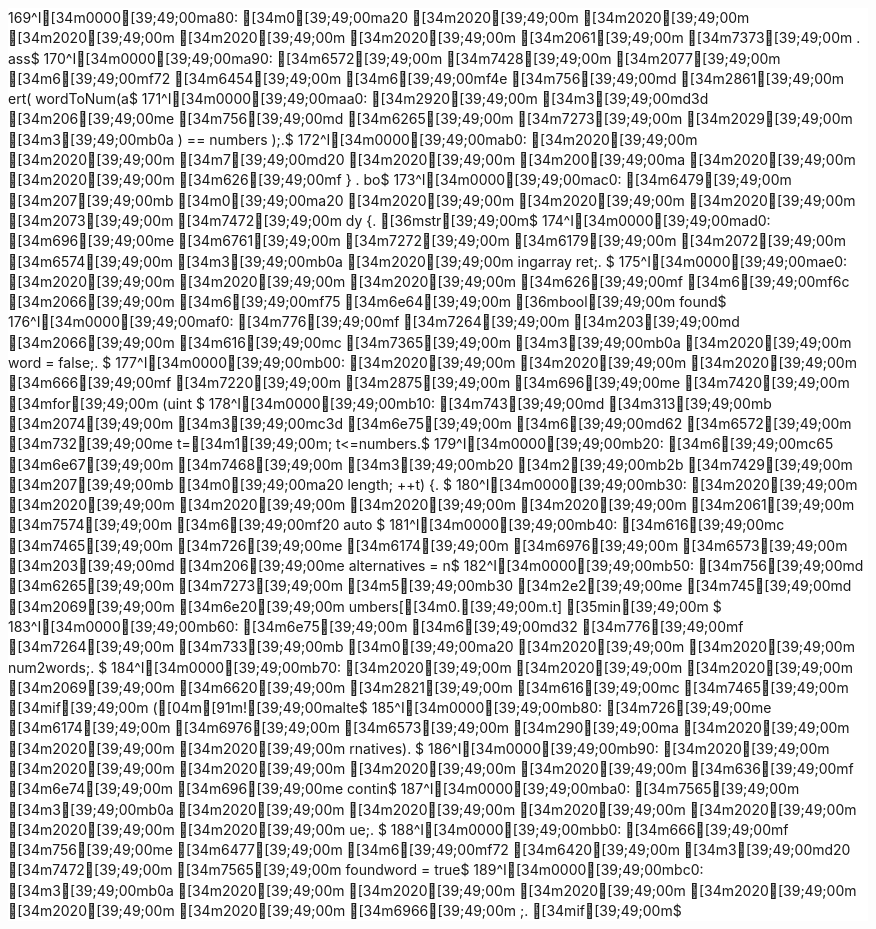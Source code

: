    169^I[34m0000[39;49;00ma80: [34m0[39;49;00ma20 [34m2020[39;49;00m [34m2020[39;49;00m [34m2020[39;49;00m [34m2020[39;49;00m [34m2020[39;49;00m [34m2061[39;49;00m [34m7373[39;49;00m  .            ass$
   170^I[34m0000[39;49;00ma90: [34m6572[39;49;00m [34m7428[39;49;00m [34m2077[39;49;00m [34m6[39;49;00mf72 [34m6454[39;49;00m [34m6[39;49;00mf4e [34m756[39;49;00md [34m2861[39;49;00m  ert( wordToNum(a$
   171^I[34m0000[39;49;00maa0: [34m2920[39;49;00m [34m3[39;49;00md3d [34m206[39;49;00me [34m756[39;49;00md [34m6265[39;49;00m [34m7273[39;49;00m [34m2029[39;49;00m [34m3[39;49;00mb0a  ) == numbers );.$
   172^I[34m0000[39;49;00mab0: [34m2020[39;49;00m [34m2020[39;49;00m [34m7[39;49;00md20 [34m2020[39;49;00m [34m200[39;49;00ma [34m2020[39;49;00m [34m2020[39;49;00m [34m626[39;49;00mf      }    .    bo$
   173^I[34m0000[39;49;00mac0: [34m6479[39;49;00m [34m207[39;49;00mb [34m0[39;49;00ma20 [34m2020[39;49;00m [34m2020[39;49;00m [34m2020[39;49;00m [34m2073[39;49;00m [34m7472[39;49;00m  dy {.        [36mstr[39;49;00m$
   174^I[34m0000[39;49;00mad0: [34m696[39;49;00me [34m6761[39;49;00m [34m7272[39;49;00m [34m6179[39;49;00m [34m2072[39;49;00m [34m6574[39;49;00m [34m3[39;49;00mb0a [34m2020[39;49;00m  ingarray ret;.  $
   175^I[34m0000[39;49;00mae0: [34m2020[39;49;00m [34m2020[39;49;00m [34m2020[39;49;00m [34m626[39;49;00mf [34m6[39;49;00mf6c [34m2066[39;49;00m [34m6[39;49;00mf75 [34m6e64[39;49;00m        [36mbool[39;49;00m found$
   176^I[34m0000[39;49;00maf0: [34m776[39;49;00mf [34m7264[39;49;00m [34m203[39;49;00md [34m2066[39;49;00m [34m616[39;49;00mc [34m7365[39;49;00m [34m3[39;49;00mb0a [34m2020[39;49;00m  word = false;.  $
   177^I[34m0000[39;49;00mb00: [34m2020[39;49;00m [34m2020[39;49;00m [34m2020[39;49;00m [34m666[39;49;00mf [34m7220[39;49;00m [34m2875[39;49;00m [34m696[39;49;00me [34m7420[39;49;00m        [34mfor[39;49;00m (uint $
   178^I[34m0000[39;49;00mb10: [34m743[39;49;00md [34m313[39;49;00mb [34m2074[39;49;00m [34m3[39;49;00mc3d [34m6e75[39;49;00m [34m6[39;49;00md62 [34m6572[39;49;00m [34m732[39;49;00me  t=[34m1[39;49;00m; t<=numbers.$
   179^I[34m0000[39;49;00mb20: [34m6[39;49;00mc65 [34m6e67[39;49;00m [34m7468[39;49;00m [34m3[39;49;00mb20 [34m2[39;49;00mb2b [34m7429[39;49;00m [34m207[39;49;00mb [34m0[39;49;00ma20  length; ++t) {. $
   180^I[34m0000[39;49;00mb30: [34m2020[39;49;00m [34m2020[39;49;00m [34m2020[39;49;00m [34m2020[39;49;00m [34m2020[39;49;00m [34m2061[39;49;00m [34m7574[39;49;00m [34m6[39;49;00mf20             auto $
   181^I[34m0000[39;49;00mb40: [34m616[39;49;00mc [34m7465[39;49;00m [34m726[39;49;00me [34m6174[39;49;00m [34m6976[39;49;00m [34m6573[39;49;00m [34m203[39;49;00md [34m206[39;49;00me  alternatives = n$
   182^I[34m0000[39;49;00mb50: [34m756[39;49;00md [34m6265[39;49;00m [34m7273[39;49;00m [34m5[39;49;00mb30 [34m2e2[39;49;00me [34m745[39;49;00md [34m2069[39;49;00m [34m6e20[39;49;00m  umbers[[34m0.[39;49;00m.t] [35min[39;49;00m $
   183^I[34m0000[39;49;00mb60: [34m6e75[39;49;00m [34m6[39;49;00md32 [34m776[39;49;00mf [34m7264[39;49;00m [34m733[39;49;00mb [34m0[39;49;00ma20 [34m2020[39;49;00m [34m2020[39;49;00m  num2words;.     $
   184^I[34m0000[39;49;00mb70: [34m2020[39;49;00m [34m2020[39;49;00m [34m2020[39;49;00m [34m2069[39;49;00m [34m6620[39;49;00m [34m2821[39;49;00m [34m616[39;49;00mc [34m7465[39;49;00m         [34mif[39;49;00m ([04m[91m![39;49;00malte$
   185^I[34m0000[39;49;00mb80: [34m726[39;49;00me [34m6174[39;49;00m [34m6976[39;49;00m [34m6573[39;49;00m [34m290[39;49;00ma [34m2020[39;49;00m [34m2020[39;49;00m [34m2020[39;49;00m  rnatives).      $
   186^I[34m0000[39;49;00mb90: [34m2020[39;49;00m [34m2020[39;49;00m [34m2020[39;49;00m [34m2020[39;49;00m [34m2020[39;49;00m [34m636[39;49;00mf [34m6e74[39;49;00m [34m696[39;49;00me            contin$
   187^I[34m0000[39;49;00mba0: [34m7565[39;49;00m [34m3[39;49;00mb0a [34m2020[39;49;00m [34m2020[39;49;00m [34m2020[39;49;00m [34m2020[39;49;00m [34m2020[39;49;00m [34m2020[39;49;00m  ue;.            $
   188^I[34m0000[39;49;00mbb0: [34m666[39;49;00mf [34m756[39;49;00me [34m6477[39;49;00m [34m6[39;49;00mf72 [34m6420[39;49;00m [34m3[39;49;00md20 [34m7472[39;49;00m [34m7565[39;49;00m  foundword = true$
   189^I[34m0000[39;49;00mbc0: [34m3[39;49;00mb0a [34m2020[39;49;00m [34m2020[39;49;00m [34m2020[39;49;00m [34m2020[39;49;00m [34m2020[39;49;00m [34m2020[39;49;00m [34m6966[39;49;00m  ;.            [34mif[39;49;00m$